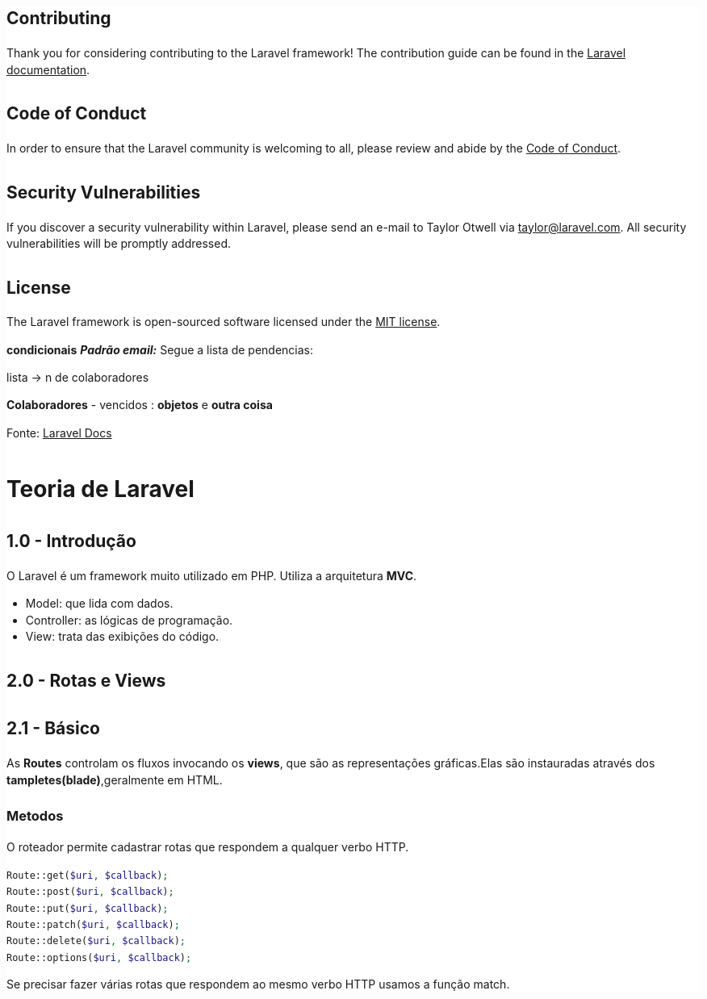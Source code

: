 ## Contributing

Thank you for considering contributing to the Laravel framework! The contribution guide can be found in the [Laravel documentation](https://laravel.com/docs/contributions).

## Code of Conduct

In order to ensure that the Laravel community is welcoming to all, please review and abide by the [Code of Conduct](https://laravel.com/docs/contributions#code-of-conduct).

## Security Vulnerabilities

If you discover a security vulnerability within Laravel, please send an e-mail to Taylor Otwell via [taylor@laravel.com](mailto:taylor@laravel.com). All security vulnerabilities will be promptly addressed.

## License

The Laravel framework is open-sourced software licensed under the [MIT license](https://opensource.org/licenses/MIT).

**condicionais**
***Padrão email:***
Segue a lista de pendencias:

lista -> n de colaboradores

**Colaboradores** - vencidos : **objetos** e **outra coisa**

Fonte: [Laravel Docs](https://laravel.com/docs/9.x)

<h1> Teoria de Laravel</h1>

## 1.0 - Introdução

O Laravel é um framework muito utilizado em PHP. Utiliza a arquitetura **MVC**. 
- Model: que lida com dados.
- Controller: as lógicas de programação.
- View: trata das exibições do código.

## 2.0 - Rotas e Views

## 2.1 - Básico
As **Routes** controlam os fluxos invocando os **views**, que são as representações gráficas.Elas são instauradas através dos **tampletes(blade)**,geralmente em HTML.

### Metodos
O roteador permite cadastrar rotas que respondem a qualquer verbo HTTP.

```php
Route::get($uri, $callback);
Route::post($uri, $callback);
Route::put($uri, $callback);
Route::patch($uri, $callback);
Route::delete($uri, $callback);
Route::options($uri, $callback);
```
Se precisar fazer várias rotas que respondem ao mesmo verbo HTTP usamos a função match.

